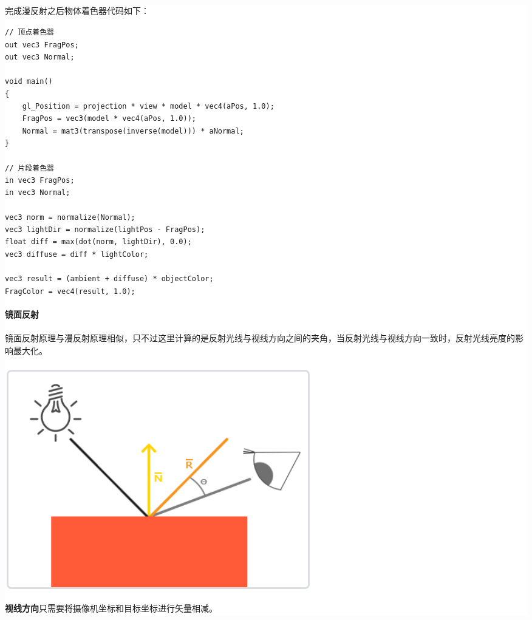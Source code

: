 完成漫反射之后物体着色器代码如下：

```
// 顶点着色器
out vec3 FragPos;  
out vec3 Normal;

void main()
{
    gl_Position = projection * view * model * vec4(aPos, 1.0);
    FragPos = vec3(model * vec4(aPos, 1.0));
    Normal = mat3(transpose(inverse(model))) * aNormal;
}

// 片段着色器
in vec3 FragPos;
in vec3 Normal;

vec3 norm = normalize(Normal);
vec3 lightDir = normalize(lightPos - FragPos);
float diff = max(dot(norm, lightDir), 0.0);
vec3 diffuse = diff * lightColor;

vec3 result = (ambient + diffuse) * objectColor;
FragColor = vec4(result, 1.0);
```

#### 镜面反射

镜面反射原理与漫反射原理相似，只不过这里计算的是反射光线与视线方向之间的夹角，当反射光线与视线方向一致时，反射光线亮度的影响最大化。

![1556427169516](report.assets/1556427169516.png)

**视线方向**只需要将摄像机坐标和目标坐标进行矢量相减。

